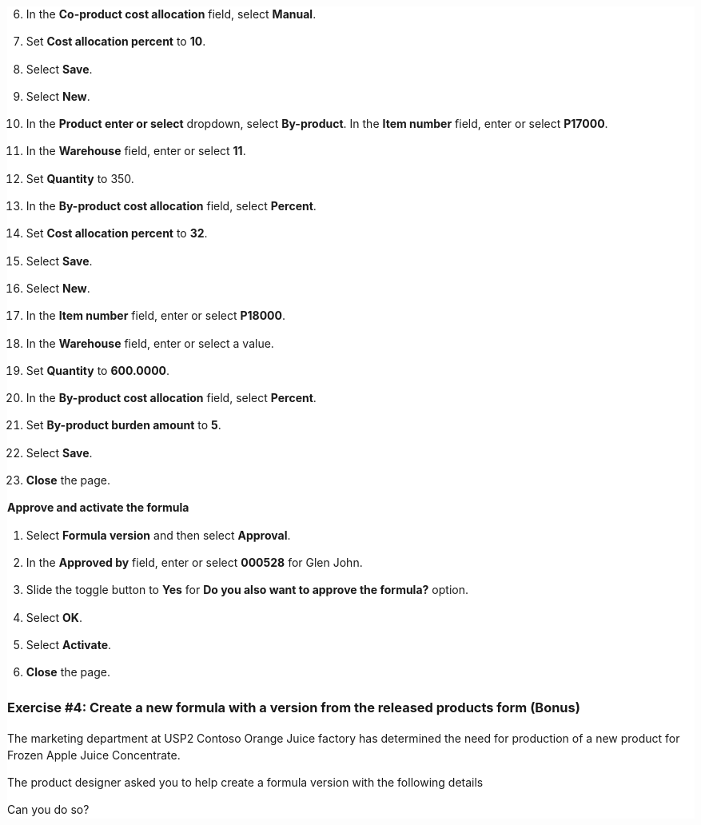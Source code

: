 6.  In the **Co-product cost allocation** field, select **Manual**.

7.  Set **Cost allocation percent** to **10**.

8.  Select **Save**.

9.  Select **New**.

10. In the **Product enter or select** dropdown, select **By-product**. In the **Item number** field, enter or select **P17000**.

11. In the **Warehouse** field, enter or select **11**.

12. Set **Quantity** to 350.

13. In the **By-product cost allocation** field, select **Percent**.

14. Set **Cost allocation percent** to **32**.

15. Select **Save**.

16. Select **New**.

17. In the **Item number** field, enter or select **P18000**.

18. In the **Warehouse** field, enter or select a value.

19. Set **Quantity** to **600.0000**.

20. In the **By-product cost allocation** field, select **Percent**.

21. Set **By-product burden amount** to **5**.

22. Select **Save**.

23. **Close** the page.



**Approve and activate the formula**

1.  Select **Formula version** and then select **Approval**.

2.  In the **Approved by** field, enter or select **000528** for Glen John.

3.  Slide the toggle button to **Yes** for **Do you also want to approve the formula?** option.

4.  Select **OK**.

5.  Select **Activate**.

6.  **Close** the page.

### Exercise \#4: Create a new formula with a version from the released products form (Bonus)

The marketing department at USP2 Contoso Orange Juice factory has determined the
need for production of a new product for Frozen Apple Juice Concentrate.

The product designer asked you to help create a formula version with the
following details

Can you do so?
